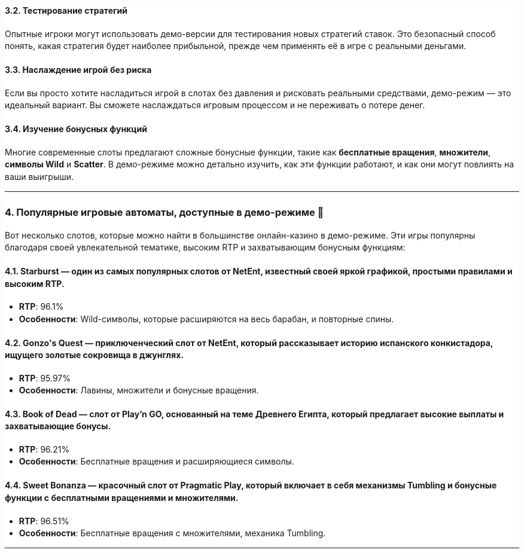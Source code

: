 #### 3.2. Тестирование стратегий

Опытные игроки могут использовать демо-версии для тестирования новых стратегий ставок. Это безопасный способ понять, какая стратегия будет наиболее прибыльной, прежде чем применять её в игре с реальными деньгами.

#### 3.3. Наслаждение игрой без риска

Если вы просто хотите насладиться игрой в слотах без давления и рисковать реальными средствами, демо-режим — это идеальный вариант. Вы сможете наслаждаться игровым процессом и не переживать о потере денег.

#### 3.4. Изучение бонусных функций

Многие современные слоты предлагают сложные бонусные функции, такие как **бесплатные вращения**, **множители**, **символы Wild** и **Scatter**. В демо-режиме можно детально изучить, как эти функции работают, и как они могут повлиять на ваши выигрыши.

***

### 4. Популярные игровые автоматы, доступные в демо-режиме 🎉

Вот несколько слотов, которые можно найти в большинстве онлайн-казино в демо-режиме. Эти игры популярны благодаря своей увлекательной тематике, высоким RTP и захватывающим бонусным функциям:

#### 4.1. **Starburst** — один из самых популярных слотов от **NetEnt**, известный своей яркой графикой, простыми правилами и высоким RTP.

* **RTP**: 96.1%
* **Особенности**: Wild-символы, которые расширяются на весь барабан, и повторные спины.

#### 4.2. **Gonzo's Quest** — приключенческий слот от **NetEnt**, который рассказывает историю испанского конкистадора, ищущего золотые сокровища в джунглях.

* **RTP**: 95.97%
* **Особенности**: Лавины, множители и бонусные вращения.

#### 4.3. **Book of Dead** — слот от **Play’n GO**, основанный на теме Древнего Египта, который предлагает высокие выплаты и захватывающие бонусы.

* **RTP**: 96.21%
* **Особенности**: Бесплатные вращения и расширяющиеся символы.

#### 4.4. **Sweet Bonanza** — красочный слот от **Pragmatic Play**, который включает в себя механизмы Tumbling и бонусные функции с бесплатными вращениями и множителями.

* **RTP**: 96.51%
* **Особенности**: Бесплатные вращения с множителями, механика Tumbling.

***
